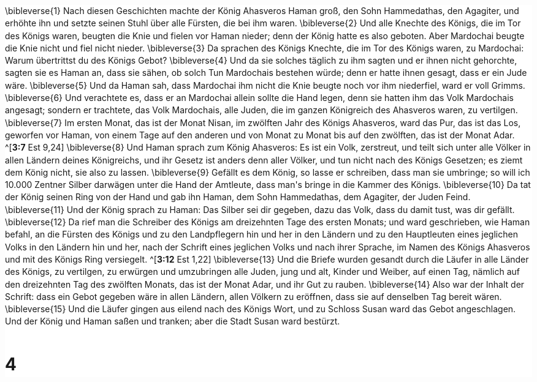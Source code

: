 \bibleverse{1} Nach diesen Geschichten machte der König Ahasveros Haman groß, den Sohn Hammedathas, den Agagiter, und erhöhte ihn und setzte seinen Stuhl über alle Fürsten, die bei ihm waren. \bibleverse{2} Und alle Knechte des Königs, die im Tor des Königs waren, beugten die Knie und fielen vor Haman nieder; denn der König hatte es also geboten. Aber Mardochai beugte die Knie nicht und fiel nicht nieder. \bibleverse{3} Da sprachen des Königs Knechte, die im Tor des Königs waren, zu Mardochai: Warum übertrittst du des Königs Gebot? \bibleverse{4} Und da sie solches täglich zu ihm sagten und er ihnen nicht gehorchte, sagten sie es Haman an, dass sie sähen, ob solch Tun Mardochais bestehen würde; denn er hatte ihnen gesagt, dass er ein Jude wäre. \bibleverse{5} Und da Haman sah, dass Mardochai ihm nicht die Knie beugte noch vor ihm niederfiel, ward er voll Grimms. \bibleverse{6} Und verachtete es, dass er an Mardochai allein sollte die Hand legen, denn sie hatten ihm das Volk Mardochais angesagt; sondern er trachtete, das Volk Mardochais, alle Juden, die im ganzen Königreich des Ahasveros waren, zu vertilgen. \bibleverse{7} Im ersten Monat, das ist der Monat Nisan, im zwölften Jahr des Königs Ahasveros, ward das Pur, das ist das Los, geworfen vor Haman, von einem Tage auf den anderen und von Monat zu Monat bis auf den zwölften, das ist der Monat Adar. ^[**3:7** Est 9,24] \bibleverse{8} Und Haman sprach zum König Ahasveros: Es ist ein Volk, zerstreut, und teilt sich unter alle Völker in allen Ländern deines Königreichs, und ihr Gesetz ist anders denn aller Völker, und tun nicht nach des Königs Gesetzen; es ziemt dem König nicht, sie also zu lassen. \bibleverse{9} Gefällt es dem König, so lasse er schreiben, dass man sie umbringe; so will ich 10.000 Zentner Silber darwägen unter die Hand der Amtleute, dass man's bringe in die Kammer des Königs. \bibleverse{10} Da tat der König seinen Ring von der Hand und gab ihn Haman, dem Sohn Hammedathas, dem Agagiter, der Juden Feind. \bibleverse{11} Und der König sprach zu Haman: Das Silber sei dir gegeben, dazu das Volk, dass du damit tust, was dir gefällt. \bibleverse{12} Da rief man die Schreiber des Königs am dreizehnten Tage des ersten Monats; und ward geschrieben, wie Haman befahl, an die Fürsten des Königs und zu den Landpflegern hin und her in den Ländern und zu den Hauptleuten eines jeglichen Volks in den Ländern hin und her, nach der Schrift eines jeglichen Volks und nach ihrer Sprache, im Namen des Königs Ahasveros und mit des Königs Ring versiegelt. 
^[**3:12** Est 1,22] 
 \bibleverse{13} Und die Briefe wurden gesandt durch die Läufer in alle Länder des Königs, zu vertilgen, zu erwürgen und umzubringen alle Juden, jung und alt, Kinder und Weiber, auf einen Tag, nämlich auf den dreizehnten Tag des zwölften Monats, das ist der Monat Adar, und ihr Gut zu rauben. \bibleverse{14} Also war der Inhalt der Schrift: dass ein Gebot gegeben wäre in allen Ländern, allen Völkern zu eröffnen, dass sie auf denselben Tag bereit wären. \bibleverse{15} Und die Läufer gingen aus eilend nach des Königs Wort, und zu Schloss Susan ward das Gebot angeschlagen. Und der König und Haman saßen und tranken; aber die Stadt Susan ward bestürzt.
# 4